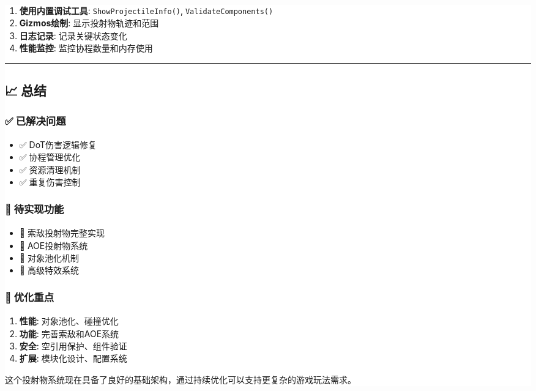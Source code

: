 1. **使用内置调试工具**: `ShowProjectileInfo()`, `ValidateComponents()`
2. **Gizmos绘制**: 显示投射物轨迹和范围
3. **日志记录**: 记录关键状态变化
4. **性能监控**: 监控协程数量和内存使用

---

## 📈 **总结**

### ✅ **已解决问题**
- ✅ DoT伤害逻辑修复
- ✅ 协程管理优化
- ✅ 资源清理机制
- ✅ 重复伤害控制

### 🔄 **待实现功能**
- 🔲 索敌投射物完整实现
- 🔲 AOE投射物系统
- 🔲 对象池化机制
- 🔲 高级特效系统

### 🎯 **优化重点**
1. **性能**: 对象池化、碰撞优化
2. **功能**: 完善索敌和AOE系统
3. **安全**: 空引用保护、组件验证
4. **扩展**: 模块化设计、配置系统

这个投射物系统现在具备了良好的基础架构，通过持续优化可以支持更复杂的游戏玩法需求。